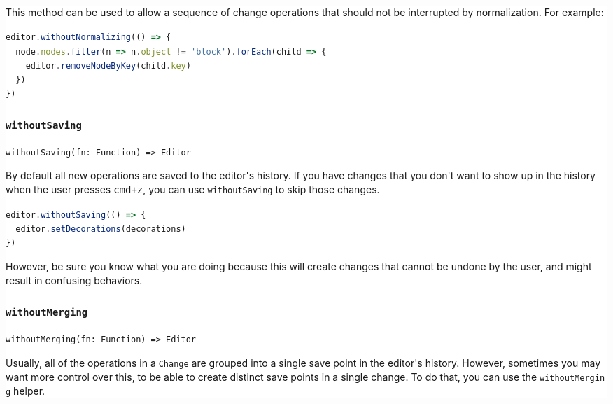 This method can be used to allow a sequence of change operations that should not be interrupted by normalization. For example:

```js
editor.withoutNormalizing(() => {
  node.nodes.filter(n => n.object != 'block').forEach(child => {
    editor.removeNodeByKey(child.key)
  })
})
```

### `withoutSaving`

`withoutSaving(fn: Function) => Editor`

By default all new operations are saved to the editor's history. If you have changes that you don't want to show up in the history when the user presses <kbd>cmd+z</kbd>, you can use `withoutSaving` to skip those changes.

```js
editor.withoutSaving(() => {
  editor.setDecorations(decorations)
})
```

However, be sure you know what you are doing because this will create changes that cannot be undone by the user, and might result in confusing behaviors.

### `withoutMerging`

`withoutMerging(fn: Function) => Editor`

Usually, all of the operations in a `Change` are grouped into a single save point in the editor's history. However, sometimes you may want more control over this, to be able to create distinct save points in a single change. To do that, you can use the `withoutMerging` helper.
